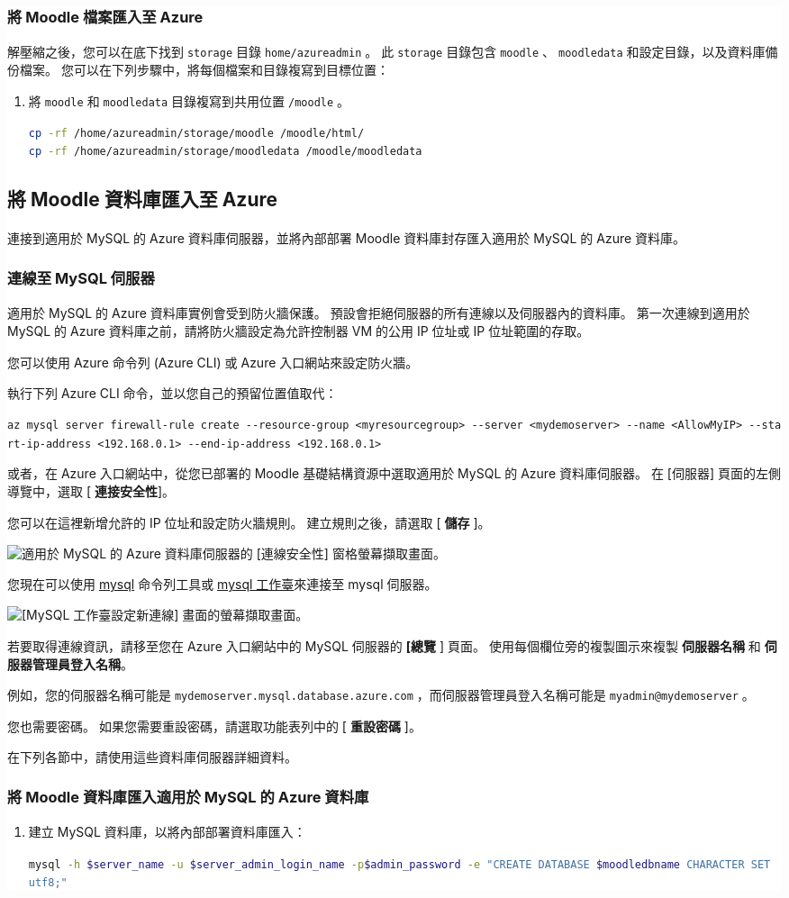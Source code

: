 ### <a name="import-moodle-files-to-azure"></a>將 Moodle 檔案匯入至 Azure

解壓縮之後，您可以在底下找到 `storage` 目錄 `home/azureadmin` 。 此 `storage` 目錄包含 `moodle` 、 `moodledata` 和設定目錄，以及資料庫備份檔案。 您可以在下列步驟中，將每個檔案和目錄複寫到目標位置：

1. 將 `moodle` 和 `moodledata` 目錄複寫到共用位置 `/moodle` 。
   
   ```bash
   cp -rf /home/azureadmin/storage/moodle /moodle/html/
   cp -rf /home/azureadmin/storage/moodledata /moodle/moodledata
   ```

## <a name="import-the-moodle-database-to-azure"></a>將 Moodle 資料庫匯入至 Azure

連接到適用於 MySQL 的 Azure 資料庫伺服器，並將內部部署 Moodle 資料庫封存匯入適用於 MySQL 的 Azure 資料庫。

### <a name="connect-to-the-mysql-server"></a>連線至 MySQL 伺服器

適用於 MySQL 的 Azure 資料庫實例會受到防火牆保護。 預設會拒絕伺服器的所有連線以及伺服器內的資料庫。 第一次連線到適用於 MySQL 的 Azure 資料庫之前，請將防火牆設定為允許控制器 VM 的公用 IP 位址或 IP 位址範圍的存取。

您可以使用 Azure 命令列 (Azure CLI) 或 Azure 入口網站來設定防火牆。

執行下列 Azure CLI 命令，並以您自己的預留位置值取代：

```azurecli
az mysql server firewall-rule create --resource-group <myresourcegroup> --server <mydemoserver> --name <AllowMyIP> --start-ip-address <192.168.0.1> --end-ip-address <192.168.0.1>
```

或者，在 Azure 入口網站中，從您已部署的 Moodle 基礎結構資源中選取適用於 MySQL 的 Azure 資料庫伺服器。 在 [伺服器] 頁面的左側導覽中，選取 [ **連接安全性**]。

您可以在這裡新增允許的 IP 位址和設定防火牆規則。 建立規則之後，請選取 [ **儲存** ]。

![適用於 MySQL 的 Azure 資料庫伺服器的 [連線安全性] 窗格螢幕擷取畫面。](images/database-connection-security.png)

您現在可以使用 [mysql](https://dev.mysql.com/doc/refman/8.0/en/mysql.html) 命令列工具或 [mysql 工作臺](https://dev.mysql.com/doc/workbench/en/)來連接至 mysql 伺服器。

![[MySQL 工作臺設定新連線] 畫面的螢幕擷取畫面。](images/database-connection.png)

若要取得連線資訊，請移至您在 Azure 入口網站中的 MySQL 伺服器的 **[總覽** ] 頁面。 使用每個欄位旁的複製圖示來複製 **伺服器名稱** 和 **伺服器管理員登入名稱**。

例如，您的伺服器名稱可能是 `mydemoserver.mysql.database.azure.com` ，而伺服器管理員登入名稱可能是 `myadmin@mydemoserver` 。

您也需要密碼。 如果您需要重設密碼，請選取功能表列中的 [ **重設密碼** ]。

在下列各節中，請使用這些資料庫伺服器詳細資料。

### <a name="import-the-moodle-database-to-azure-database-for-mysql"></a>將 Moodle 資料庫匯入適用於 MySQL 的 Azure 資料庫

1. 建立 MySQL 資料庫，以將內部部署資料庫匯入：
   
   ```bash
   mysql -h $server_name -u $server_admin_login_name -p$admin_password -e "CREATE DATABASE $moodledbname CHARACTER SET utf8;"
   ```
   